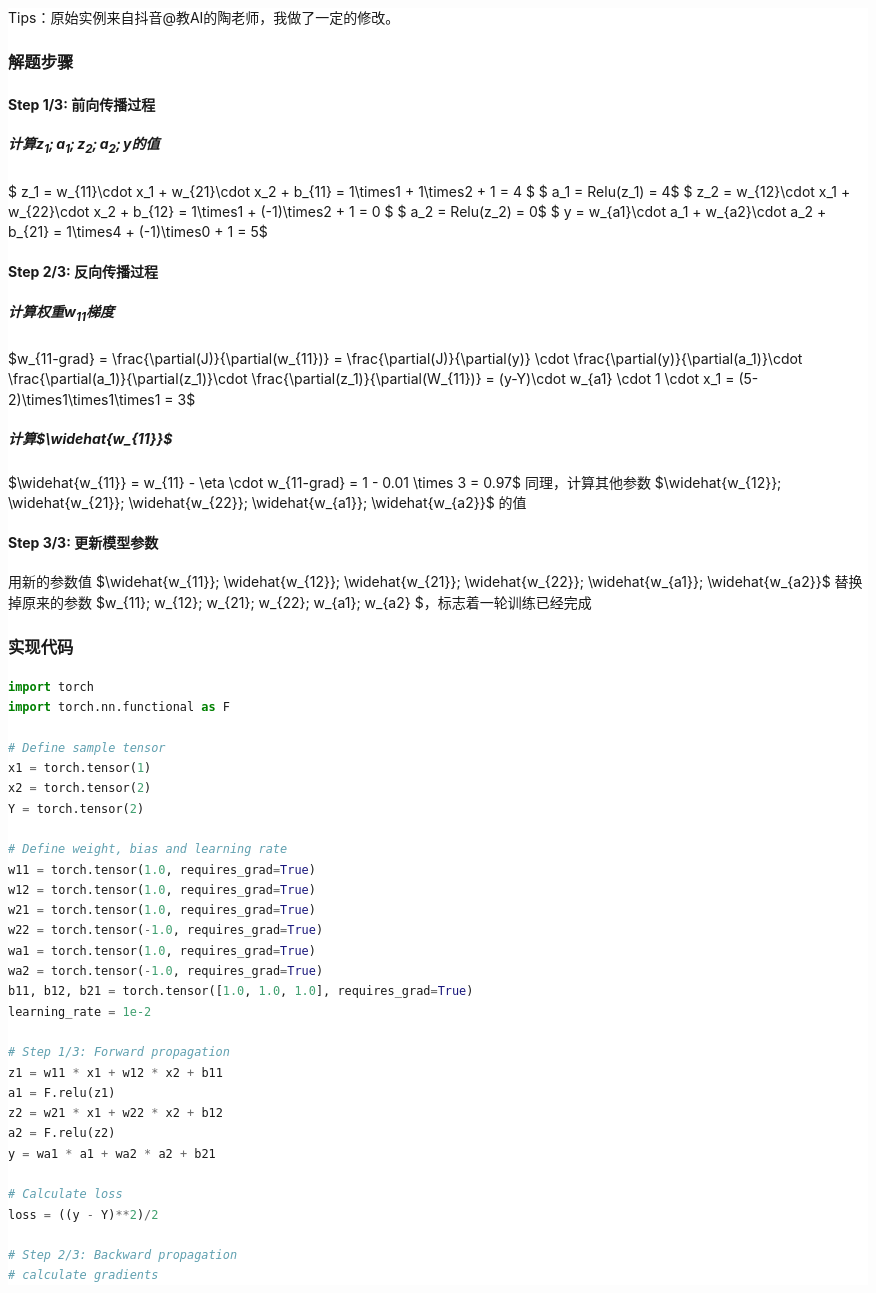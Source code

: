 Tips：原始实例来自抖音@教AI的陶老师，我做了一定的修改。

### 解题步骤

#### Step 1/3: 前向传播过程

##### 计算$z_1; a_1; z_2; a_2; y$的值

$ z_1 = w_{11}\cdot x_1 + w_{21}\cdot x_2 + b_{11} = 1\times1 + 1\times2 + 1 = 4 $
$ a_1 = Relu(z_1) = 4$
$ z_2 = w_{12}\cdot x_1 + w_{22}\cdot x_2 + b_{12} = 1\times1 + (-1)\times2 + 1 = 0 $
$ a_2 = Relu(z_2) = 0$
$ y = w_{a1}\cdot a_1 + w_{a2}\cdot a_2  + b_{21} = 1\times4 + (-1)\times0 + 1 = 5$

#### Step 2/3: 反向传播过程

##### 计算权重$w_{11}$梯度

$w_{11-grad} = \frac{\partial(J)}{\partial(w_{11})} = \frac{\partial(J)}{\partial(y)} \cdot \frac{\partial(y)}{\partial(a_1)}\cdot \frac{\partial(a_1)}{\partial(z_1)}\cdot \frac{\partial(z_1)}{\partial(W_{11})} = (y-Y)\cdot w_{a1} \cdot 1 \cdot x_1 = (5-2)\times1\times1\times1 = 3$

##### 计算$\widehat{w_{11}}$

$\widehat{w_{11}} = w_{11} - \eta \cdot w_{11-grad} = 1 - 0.01 \times 3 = 0.97$
同理，计算其他参数 $\widehat{w_{12}}; \widehat{w_{21}}; \widehat{w_{22}}; \widehat{w_{a1}}; \widehat{w_{a2}}$ 的值

#### Step 3/3: 更新模型参数

用新的参数值 $\widehat{w_{11}}; \widehat{w_{12}}; \widehat{w_{21}}; \widehat{w_{22}}; \widehat{w_{a1}}; \widehat{w_{a2}}$ 替换掉原来的参数 $w_{11}; w_{12}; w_{21}; w_{22}; w_{a1}; w_{a2} $，标志着一轮训练已经完成

### 实现代码

```python
import torch
import torch.nn.functional as F

# Define sample tensor
x1 = torch.tensor(1)
x2 = torch.tensor(2)
Y = torch.tensor(2)

# Define weight, bias and learning rate
w11 = torch.tensor(1.0, requires_grad=True)
w12 = torch.tensor(1.0, requires_grad=True)
w21 = torch.tensor(1.0, requires_grad=True)
w22 = torch.tensor(-1.0, requires_grad=True)
wa1 = torch.tensor(1.0, requires_grad=True)
wa2 = torch.tensor(-1.0, requires_grad=True)
b11, b12, b21 = torch.tensor([1.0, 1.0, 1.0], requires_grad=True)
learning_rate = 1e-2

# Step 1/3: Forward propagation
z1 = w11 * x1 + w12 * x2 + b11
a1 = F.relu(z1)
z2 = w21 * x1 + w22 * x2 + b12
a2 = F.relu(z2)
y = wa1 * a1 + wa2 * a2 + b21

# Calculate loss
loss = ((y - Y)**2)/2

# Step 2/3: Backward propagation
# calculate gradients
```